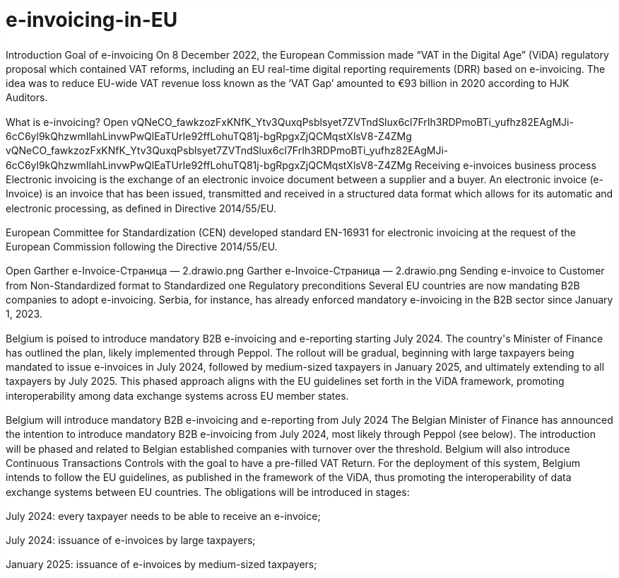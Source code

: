 # e-invoicing-in-EU




Introduction
Goal of e-invoicing
On 8 December 2022, the European Commission made “VAT in the Digital Age” (ViDA) regulatory proposal which contained VAT reforms, including an EU real-time digital reporting requirements (DRR) based on e-invoicing. The idea was to reduce EU-wide VAT revenue loss known as the ‘VAT Gap’ amounted to €93 billion in 2020 according to HJK Auditors.

What is e-invoicing?
Open vQNeCO_fawkzozFxKNfK_Ytv3QuxqPsblsyet7ZVTndSlux6cl7FrIh3RDPmoBTi_yufhz82EAgMJi-6cC6yl9kQhzwmIlahLinvwPwQlEaTUrIe92ffLohuTQ81j-bgRpgxZjQCMqstXlsV8-Z4ZMg
vQNeCO_fawkzozFxKNfK_Ytv3QuxqPsblsyet7ZVTndSlux6cl7FrIh3RDPmoBTi_yufhz82EAgMJi-6cC6yl9kQhzwmIlahLinvwPwQlEaTUrIe92ffLohuTQ81j-bgRpgxZjQCMqstXlsV8-Z4ZMg
Receiving e-invoices business process
Electronic invoicing is the exchange of an electronic invoice document between a supplier and a buyer. An electronic invoice (e-Invoice) is an invoice that has been issued, transmitted and received in a structured data format which allows for its automatic and electronic processing, as defined in Directive 2014/55/EU.

European Committee for Standardization (CEN) developed standard EN-16931 for electronic invoicing at the request of the European Commission following the Directive 2014/55/EU.

Open Garther e-Invoice-Страница — 2.drawio.png
Garther e-Invoice-Страница — 2.drawio.png
Sending e-invoice to Customer from Non-Standardized format to Standardized one
Regulatory preconditions
Several EU countries are now mandating B2B companies to adopt e-invoicing. 
Serbia, for instance, has already enforced mandatory e-invoicing in the B2B sector since January 1, 2023.

Belgium is poised to introduce mandatory B2B e-invoicing and e-reporting starting July 2024. The country's Minister of Finance has outlined the plan, likely implemented through Peppol. The rollout will be gradual, beginning with large taxpayers being mandated to issue e-invoices in July 2024, followed by medium-sized taxpayers in January 2025, and ultimately extending to all taxpayers by July 2025. This phased approach aligns with the EU guidelines set forth in the ViDA framework, promoting interoperability among data exchange systems across EU member states.

Belgium will introduce mandatory B2B e-invoicing and e-reporting from July 2024 
The Belgian Minister of Finance has announced the intention to introduce mandatory B2B e-invoicing from July 2024, most likely through Peppol (see below). The introduction will be phased and related to Belgian established companies with turnover over the threshold. Belgium will also introduce Continuous Transactions Controls with the goal to have a pre-filled VAT Return.
For the deployment of this system, Belgium intends to follow the EU guidelines, as published in the framework of the ViDA, thus promoting the interoperability of data exchange systems between EU countries. The obligations will be introduced in stages:

July 2024: every taxpayer needs to be able to receive an e-invoice;

July 2024: issuance of e-invoices by large taxpayers;

January 2025: issuance of e-invoices by medium-sized taxpayers;
